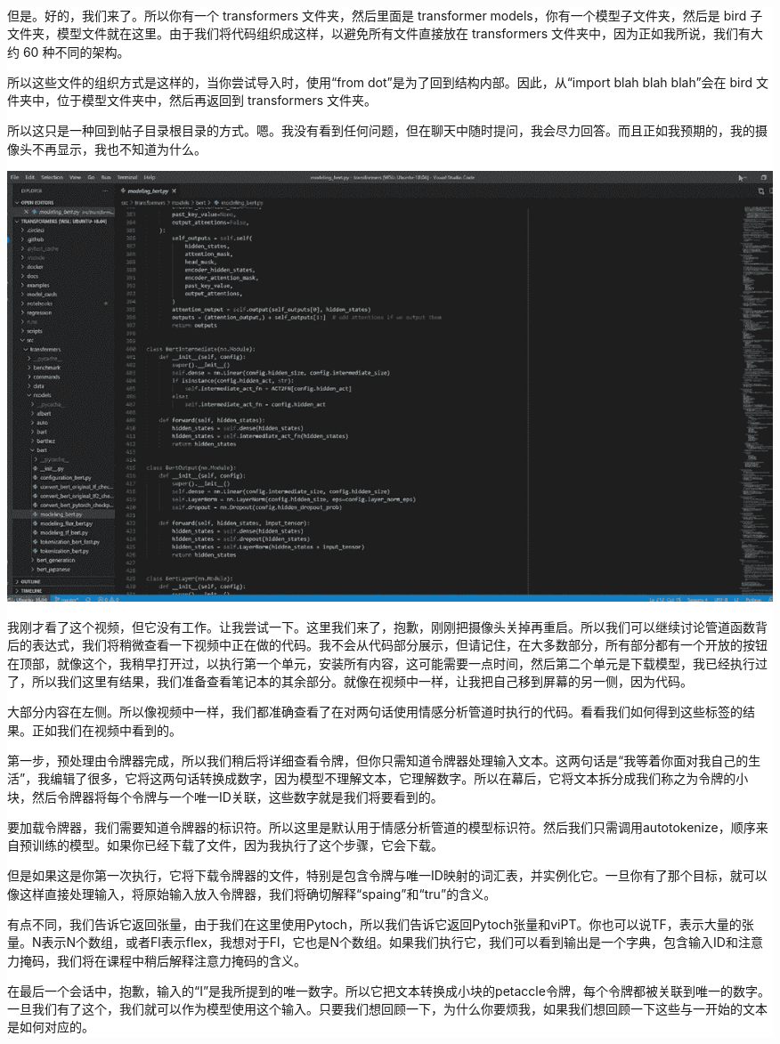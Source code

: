 但是。好的，我们来了。所以你有一个 transformers 文件夹，然后里面是 transformer models，你有一个模型子文件夹，然后是 bird 子文件夹，模型文件就在这里。由于我们将代码组织成这样，以避免所有文件直接放在 transformers 文件夹中，因为正如我所说，我们有大约 60 种不同的架构。

所以这些文件的组织方式是这样的，当你尝试导入时，使用“from dot”是为了回到结构内部。因此，从“import blah blah blah”会在 bird 文件夹中，位于模型文件夹中，然后再返回到 transformers 文件夹。

所以这只是一种回到帖子目录根目录的方式。嗯。我没有看到任何问题，但在聊天中随时提问，我会尽力回答。而且正如我预期的，我的摄像头不再显示，我也不知道为什么。

![](img/0e882caa799deede0a88d67b58737bfe_17.png)

我刚才看了这个视频，但它没有工作。让我尝试一下。这里我们来了，抱歉，刚刚把摄像头关掉再重启。所以我们可以继续讨论管道函数背后的表达式，我们将稍微查看一下视频中正在做的代码。我不会从代码部分展示，但请记住，在大多数部分，所有部分都有一个开放的按钮在顶部，就像这个，我稍早打开过，以执行第一个单元，安装所有内容，这可能需要一点时间，然后第二个单元是下载模型，我已经执行过了，所以我们这里有结果，我们准备查看笔记本的其余部分。就像在视频中一样，让我把自己移到屏幕的另一侧，因为代码。

大部分内容在左侧。所以像视频中一样，我们都准确查看了在对两句话使用情感分析管道时执行的代码。看看我们如何得到这些标签的结果。正如我们在视频中看到的。

第一步，预处理由令牌器完成，所以我们稍后将详细查看令牌，但你只需知道令牌器处理输入文本。这两句话是“我等着你面对我自己的生活”，我编辑了很多，它将这两句话转换成数字，因为模型不理解文本，它理解数字。所以在幕后，它将文本拆分成我们称之为令牌的小块，然后令牌器将每个令牌与一个唯一ID关联，这些数字就是我们将要看到的。

要加载令牌器，我们需要知道令牌器的标识符。所以这里是默认用于情感分析管道的模型标识符。然后我们只需调用autotokenize，顺序来自预训练的模型。如果你已经下载了文件，因为我执行了这个步骤，它会下载。

但是如果这是你第一次执行，它将下载令牌器的文件，特别是包含令牌与唯一ID映射的词汇表，并实例化它。一旦你有了那个目标，就可以像这样直接处理输入，将原始输入放入令牌器，我们将确切解释“spaing”和“tru”的含义。

有点不同，我们告诉它返回张量，由于我们在这里使用Pytoch，所以我们告诉它返回Pytoch张量和viPT。你也可以说TF，表示大量的张量。N表示N个数组，或者Fl表示flex，我想对于Fl，它也是N个数组。如果我们执行它，我们可以看到输出是一个字典，包含输入ID和注意力掩码，我们将在课程中稍后解释注意力掩码的含义。

在最后一个会话中，抱歉，输入的“I”是我所提到的唯一数字。所以它把文本转换成小块的petaccle令牌，每个令牌都被关联到唯一的数字。一旦我们有了这个，我们就可以作为模型使用这个输入。只要我们想回顾一下，为什么你要烦我，如果我们想回顾一下这些与一开始的文本是如何对应的。
